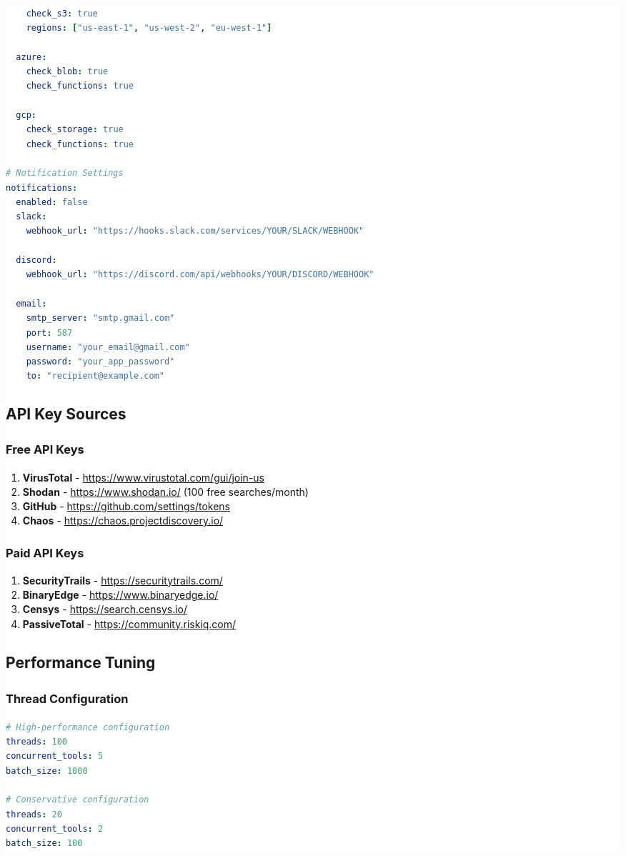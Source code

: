 ```yaml
    check_s3: true
    regions: ["us-east-1", "us-west-2", "eu-west-1"]
  
  azure:
    check_blob: true
    check_functions: true
  
  gcp:
    check_storage: true
    check_functions: true

# Notification Settings
notifications:
  enabled: false
  slack:
    webhook_url: "https://hooks.slack.com/services/YOUR/SLACK/WEBHOOK"
  
  discord:
    webhook_url: "https://discord.com/api/webhooks/YOUR/DISCORD/WEBHOOK"
  
  email:
    smtp_server: "smtp.gmail.com"
    port: 587
    username: "your_email@gmail.com"
    password: "your_app_password"
    to: "recipient@example.com"
```

## API Key Sources

### Free API Keys

1. **VirusTotal** - https://www.virustotal.com/gui/join-us
2. **Shodan** - https://www.shodan.io/ (100 free searches/month)
3. **GitHub** - https://github.com/settings/tokens
4. **Chaos** - https://chaos.projectdiscovery.io/

### Paid API Keys

1. **SecurityTrails** - https://securitytrails.com/
2. **BinaryEdge** - https://www.binaryedge.io/
3. **Censys** - https://search.censys.io/
4. **PassiveTotal** - https://community.riskiq.com/

## Performance Tuning

### Thread Configuration

```yaml
# High-performance configuration
threads: 100
concurrent_tools: 5
batch_size: 1000

# Conservative configuration
threads: 20
concurrent_tools: 2
batch_size: 100
```
